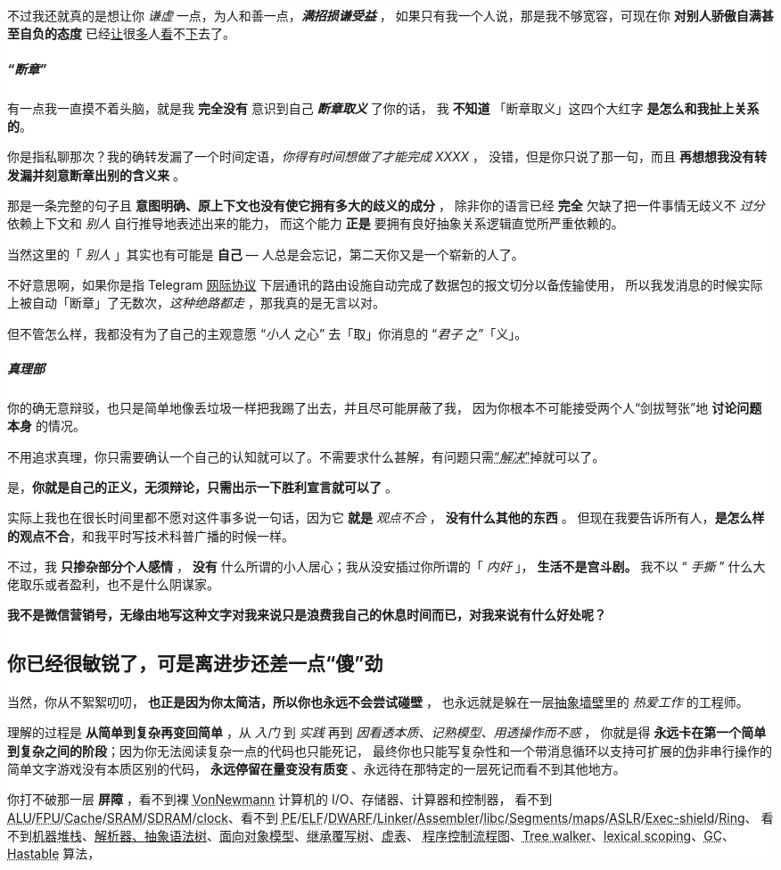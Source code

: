 不过我还就真的是想让你 _谦虚_ 一点，为人和善一点，**_满招损谦受益_** ，
如果只有我一个人说，那是我不够宽容，可现在你 **对别人骄傲自满甚至自负的态度**
已经[让](https://t.me/monogramW/457)很[多](https://t.me/tgsucks/833)人[看](https://t.me/dsuses/3001)不[下](https://t.me/bystartw_chatboard/2228)去了。

##### “断章”

有一点我一直摸不着头脑，就是我 **完全没有** 意识到自己 <b>_断章取义_</b> 了你的话，
我 **不知道** 「断章取义」这四个大红字 **是怎么和我扯上关系的**。

你是指私聊那次？我的确转发漏了一个时间定语，_你得有时间想做了才能完成 XXXX_ ，
没错，但是你只说了那一句，而且 **再想想我没有转发漏并刻意断章出别的含义来** 。

那是一条完整的句子且 **意图明确、原上下文也没有使它拥有多大的歧义的成分** ，
除非你的语言已经 **完全** 欠缺了把一件事情无歧义不 _过分_ 依赖上下文和 _别人_ 自行推导地表述出来的能力，
而这个能力 **正是** 要拥有良好抽象关系逻辑直觉所严重依赖的。

当然这里的「 _别人_ 」其实也有可能是 **自己** — 人总是会忘记，第二天你又是一个崭新的人了。

不好意思啊，如果你是指 Telegram [网际协议](https://en.wikipedia.org/wiki/Internet_Protocol)
下层通讯的路由设施自动完成了数据包的报文切分以备<abbr title="OSI 7 层模型：物理层、数据链路层、网络层、传输层、会话层、表示层、应用层">传输</abbr>使用，
所以我发消息的时候实际上被自动「断章」了无数次，_这种绝路都走_ ，那我真的是无言以对。

但不管怎么样，我都没有为了自己的主观意愿 “*小人* 之心” 去「取」你消息的 “*君子* 之”「义」。

##### 真理部

你的确无意辩驳，也只是简单地像丢垃圾一样把我踢了出去，并且尽可能屏蔽了我，
因为你根本不可能接受两个人“剑拔弩张”地 __讨论问题本身__ 的情况。

不用追求真理，你只需要确认一个自己的认知就可以了。不需要求什么甚解，有问题只需<abbr title="消灭"><q><i>解决</i></q></abbr>掉就可以了。

是，**你就是自己的正义，无须辩论，只需出示一下胜利宣言就可以了** 。

实际上我也在很长时间里都不愿对这件事多说一句话，因为它 **就是** _观点不合_ ， **没有什么其他的东西** 。
但现在我要告诉所有人，**是怎么样的观点不合**，和我平时写技术科普广播的时候一样。

不过，我 **只掺杂部分个人感情** ， **没有** 什么所谓的小人居心；我从没安插过你所谓的「 _内奸_ 」， 
**生活不是宫斗剧。** 我不以 “ _手撕_ ” 什么大佬取乐或者盈利，也不是什么阴谋家。

**我不是微信营销号，无缘由地写这种文字对我来说只是浪费我自己的休息时间而已，对我来说有什么好处呢？**

## 你已经很敏锐了，可是离进步还差一点“傻”劲

当然，你从不絮絮叨叨， **也正是因为你太简洁，所以你也永远不会尝试碰壁** ，
也永远就是躲在一层<abbr title="现代高级程序设计语言可以轻松做到『代码复用』，想想什么是核心技术、什么是应用能力吧">抽象墙壁</abbr>里的 _热爱工作_ 的工程师。

理解的过程是 **从简单到复杂再变回简单** ，从 _入门_ 到 _实践_ 再到 _因看透本质、记熟模型、用透操作而不惑_ ，
你就是得 **永远卡在第一个简单到复杂之间的阶段**；因为你无法阅读复杂一点的代码也只能死记，
最终你也只能写复杂性和一个带消息循环以支持可扩展的<abbr title="分时复用执行资源，和 CPU 调度差不多原理，这里只是比喻因为消息循环很多时候不是『串行模型』">伪</abbr>非串行操作的简单文字游戏没有本质区别的代码，
**永远停留在量变没有质变** 、永远待在那特定的一层死记而看不到其他地方。

你打不破那一层 **屏障** ，看不到裸 <abbr title="老冯的图灵机-based 现代电子计算机模型">VonNewmann</abbr> 计算机的 I/O、存储器、计算器和控制器，
看不到 <abbr title="Arithmatic Logic Unit 数理逻辑单元，执行(binary)算术操作什么的">ALU</abbr>/<abbr title="Floating Point Unit, 浮点运算单元">FPU</abbr>/<abbr title="高速缓存，比如内存区域什么的；一般分指令和数据两种">Cache</abbr>/<abbr title="静态随机访问存储器">SRAM</abbr>/<abbr title="Static Dynamic Random Access Memory">SDRAM</abbr>/<abbr title="处理器晶振，各电子器件按照脉冲的节拍同步完成取指译解码取数寻址执行的操作">clock</abbr>、看不到 <abbr title="Portable Executable">PE</abbr>/<abbr title="Extensible Library Format">ELF</abbr>/<abbr title="一种调试符号格式">DWARF</abbr>/<abbr title="链接器，将分段的程序按照符号表(Procedure Linkage Table)拼接在一起">Linker</abbr>/<abbr title="汇编->机器码翻译器">Assembler</abbr>/<abbr title="C 语言基础库，完成 C 和操作系统 API 的交互定义（一般需内联汇编）">libc</abbr>/<abbr title="编译器和运行时操作系统完成的程序镜像(image)分段">Segments</abbr>/<abbr title="内存映射">maps</abbr>/<abbr title="地址空间虚化，操作系统完成的反溢出攻击的安全措施">ASLR</abbr>/<abbr title="地址空间执行权限限制，操作系统完成的反溢出攻击措施">Exec-shield</abbr>/<abbr title="分级保护域[OS]">Ring</abbr>、
看不到<abbr title="stack & heap">机器堆栈</abbr>、[解析器、抽象语法树](https://rednaxelafx.iteye.com/blog/492667)、<abbr title="OOP(object orented programming) 包含封装、抽象、继承、多态特性，其中特色当属继承和虚函数">面向对象模型</abbr>、<abbr title="面向对象支持兼容某类型的多种子类，覆盖该类型的方法成员等">继承覆写树</abbr>、<abbr title="缓存/记录指针式的面向对象方法重写(override)[多态]优化">虚表</abbr>、
<abbr title="Control Flow Graph">程序控制流程图</abbr>、<abbr title="数(Tree) 状图遍历器">Tree walker</abbr>、<abbr title="Lambda[23] 演算引入的函数闭包理论">lexical scoping</abbr>、<abbr title="Garbage Collector，高级程序设计语言的自动化内存管理方案，无须考虑分配/释放对应问题">GC</abbr>、<abbr title="哈希表是 Mapping[映射] 的实现，典型的空间换时间优化数据结构">Hastable</abbr> 算法，